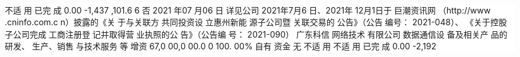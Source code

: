 不适
用
已完
成
0.00
-1,437
,101.6
6
否
2021
年07
月06
日
详见公司
2021年7月6
日、2021年
12月1日于
巨潮资讯网
（http://www
.cninfo.com.c
n）披露的《关
于与关联方
共同投资设
立惠州新能
源子公司暨
关联交易的
公告》（公告
编号：
2021-048）、
《关于控股
子公司完成
工商注册登
记并取得营
业执照的公
告》（公告编
号：
2021-090）
广东科信
网络技术
有限公司
数据通信设
备及相关产
品的研发、
生产、销售
与技术服务
等
增资
67,0
00,0
00.0
0
100.
00%
自有
资金
无
不适
用
不适
用
已完
成
0.00
-2,192